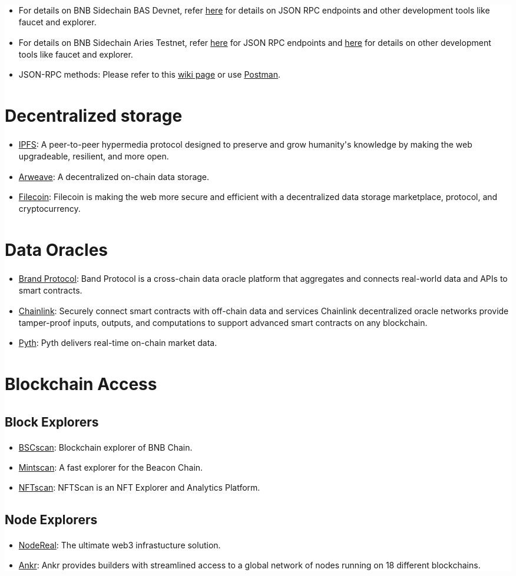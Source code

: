* For details on BNB Sidechain BAS Devnet, refer [here](https://www.ankr.com/docs/build-blockchain/bas/demo) for details on JSON RPC endpoints and other development tools like faucet and explorer.
  
* For details on BNB Sidechain Aries Testnet, refer [here](https://docs.nodereal.io/nodereal/bas/build-on-bas/json-rpc-endpoint) for JSON RPC endpoints and [here](https://docs.nodereal.io/nodereal/bas/build-on-bas/development-tools-used-on-bas#faucet) for details on other development tools like faucet and explorer.

* JSON-RPC methods: Please refer to this [wiki page](https://github.com/ethereum/wiki/wiki/JSON-RPC) or use [Postman](https://documenter.getpostman.com/view/4117254/ethereum-json-rpc/RVu7CT5J?version=latest).


# Decentralized storage

- [IPFS](https://ipfs.io/): A peer-to-peer hypermedia protocol designed to preserve and grow humanity's knowledge by making the web upgradeable, resilient, and more open.

- [Arweave](https://www.arweave.org/): A decentralized on-chain data storage.

- [Filecoin](https://filecoin.io/): Filecoin is making the web more secure and efficient with a decentralized data storage marketplace, protocol, and cryptocurrency.


# Data Oracles

- [Brand Protocol](https://bandprotocol.com/): Band Protocol is a cross-chain data oracle platform that aggregates and connects real-world data and APIs to smart contracts.

- [Chainlink](https://chain.link/): Securely connect smart contracts with off-chain data and services Chainlink decentralized oracle networks provide tamper-proof inputs, outputs, and computations to support advanced smart contracts on any blockchain.

- [Pyth](https://pyth.network/): Pyth delivers real-time on-chain market data.


# Blockchain Access


## Block Explorers

- [BSCscan](https://bscscan.com/): Blockchain explorer of BNB Chain.

- [Mintscan](https://binance.mintscan.io/): A fast explorer for the Beacon Chain.

- [NFTscan](https://nftscan.com/): NFTScan is an NFT Explorer and Analytics Platform.


## Node Explorers

- [NodeReal](https://nodereal.io/): The ultimate web3 infrastucture solution.

- [Ankr](https://ankr.com/): Ankr provides builders with streamlined access to a global network of nodes running on 18 different blockchains.

